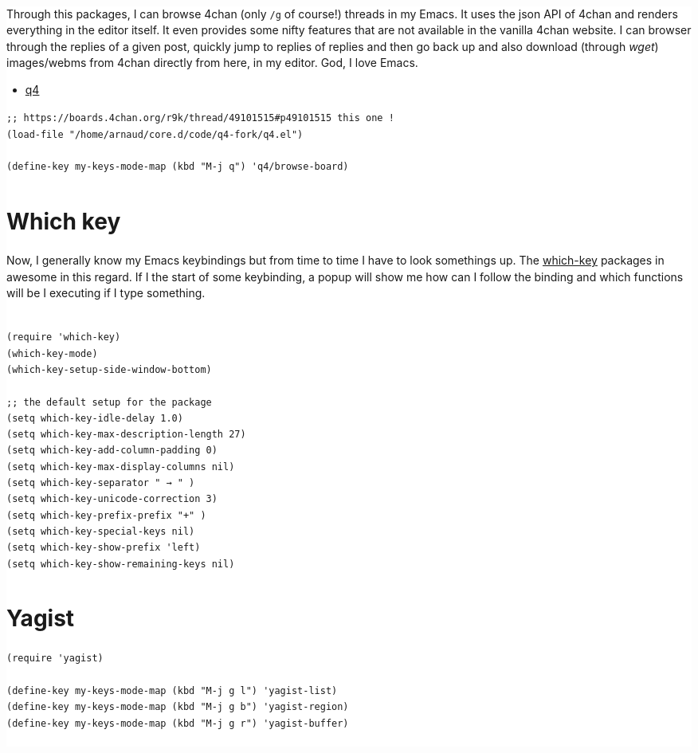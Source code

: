 Through this packages, I can browse 4chan (only `/g` of course!) threads in my Emacs. It uses the json API of 4chan and renders everything in the editor itself. It even provides some nifty features that are not available in the vanilla 4chan website. I can browser through the replies of a given post, quickly jump to replies of replies and then go back up and also download (through *wget*) images/webms from 4chan directly from here, in my editor. God, I love Emacs.

-   [q4](https://github.com/rosbo018/q4)

```emacs-lisp
;; https://boards.4chan.org/r9k/thread/49101515#p49101515 this one !
(load-file "/home/arnaud/core.d/code/q4-fork/q4.el")

(define-key my-keys-mode-map (kbd "M-j q") 'q4/browse-board)
```


# Which key

Now, I generally know my Emacs keybindings but from time to time I have to look somethings up. The [which-key](https://github.com/justbur/emacs-which-key) packages in awesome in this regard. If I the start of some keybinding, a popup will show me how can I follow the binding and which functions will be I executing if I type something.

```emacs-lisp

(require 'which-key)
(which-key-mode)
(which-key-setup-side-window-bottom)

;; the default setup for the package
(setq which-key-idle-delay 1.0)
(setq which-key-max-description-length 27)
(setq which-key-add-column-padding 0)
(setq which-key-max-display-columns nil)
(setq which-key-separator " → " )
(setq which-key-unicode-correction 3)
(setq which-key-prefix-prefix "+" )
(setq which-key-special-keys nil)
(setq which-key-show-prefix 'left)
(setq which-key-show-remaining-keys nil)

```


# Yagist

```emacs-lisp
(require 'yagist)

(define-key my-keys-mode-map (kbd "M-j g l") 'yagist-list)
(define-key my-keys-mode-map (kbd "M-j g b") 'yagist-region)
(define-key my-keys-mode-map (kbd "M-j g r") 'yagist-buffer)


```
